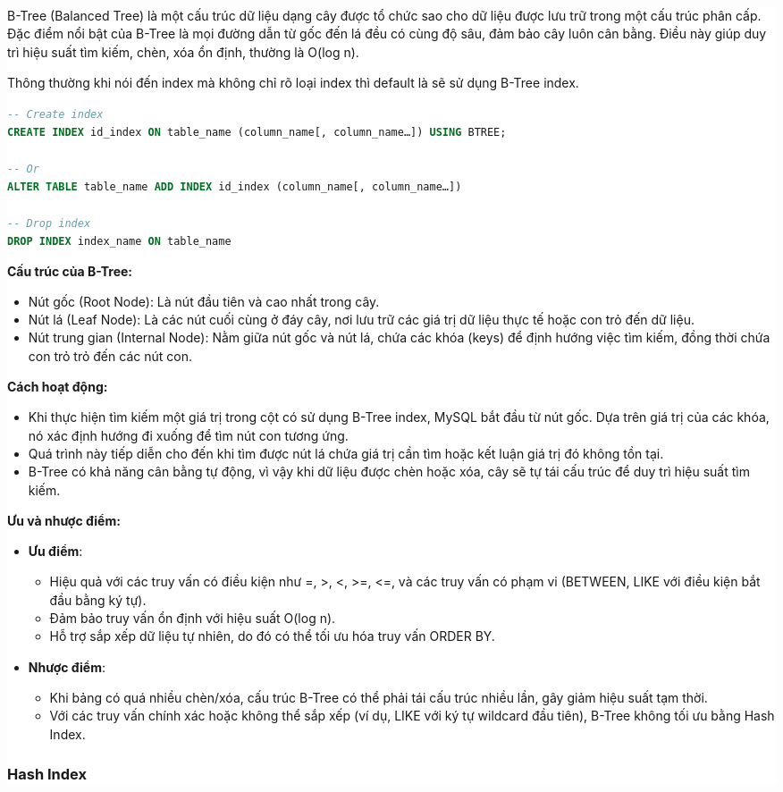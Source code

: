 B-Tree (Balanced Tree) là một cấu trúc dữ liệu dạng cây được tổ chức sao cho dữ liệu được lưu trữ trong một cấu trúc phân cấp. Đặc điểm nổi bật của B-Tree là mọi đường dẫn từ gốc đến lá đều có cùng độ sâu, đảm bảo cây luôn cân bằng. Điều này giúp duy trì hiệu suất tìm kiếm, chèn, xóa ổn định, thường là O(log n).

Thông thường khi nói đến index mà không chỉ rõ loại index thì default là sẽ sử dụng B-Tree index.

```sql
-- Create index
CREATE INDEX id_index ON table_name (column_name[, column_name…]) USING BTREE;

-- Or
ALTER TABLE table_name ADD INDEX id_index (column_name[, column_name…])

-- Drop index
DROP INDEX index_name ON table_name

```

**Cấu trúc của B-Tree:**

- Nút gốc (Root Node): Là nút đầu tiên và cao nhất trong cây.
- Nút lá (Leaf Node): Là các nút cuối cùng ở đáy cây, nơi lưu trữ các giá trị dữ liệu thực tế hoặc con trỏ đến dữ liệu.
- Nút trung gian (Internal Node): Nằm giữa nút gốc và nút lá, chứa các khóa (keys) để định hướng việc tìm kiếm, đồng thời chứa con trỏ trỏ đến các nút con.

**Cách hoạt động:**

- Khi thực hiện tìm kiếm một giá trị trong cột có sử dụng B-Tree index, MySQL bắt đầu từ nút gốc. Dựa trên giá trị của các khóa, nó xác định hướng đi xuống để tìm nút con tương ứng.
- Quá trình này tiếp diễn cho đến khi tìm được nút lá chứa giá trị cần tìm hoặc kết luận giá trị đó không tồn tại.
- B-Tree có khả năng cân bằng tự động, vì vậy khi dữ liệu được chèn hoặc xóa, cây sẽ tự tái cấu trúc để duy trì hiệu suất tìm kiếm.

**Ưu và nhược điểm:**

- **Ưu điểm**:
  - Hiệu quả với các truy vấn có điều kiện như =, >, <, >=, <=, và các truy vấn có phạm vi (BETWEEN, LIKE với điều kiện bắt đầu bằng ký tự).
  - Đảm bảo truy vấn ổn định với hiệu suất O(log n).
  - Hỗ trợ sắp xếp dữ liệu tự nhiên, do đó có thể tối ưu hóa truy vấn ORDER BY.

- **Nhược điểm**:
  - Khi bảng có quá nhiều chèn/xóa, cấu trúc B-Tree có thể phải tái cấu trúc nhiều lần, gây giảm hiệu suất tạm thời.
  - Với các truy vấn chính xác hoặc không thể sắp xếp (ví dụ, LIKE với ký tự wildcard đầu tiên), B-Tree không tối ưu bằng Hash Index.

### Hash Index
